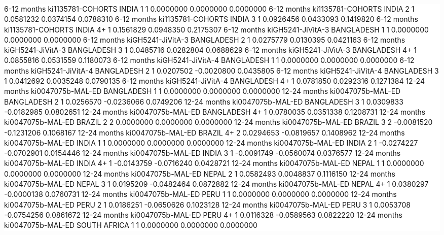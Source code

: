 6-12 months    ki1135781-COHORTS          INDIA                          1                    1                  0.0000000    0.0000000    0.0000000
6-12 months    ki1135781-COHORTS          INDIA                          2                    1                  0.0581232    0.0374154    0.0788310
6-12 months    ki1135781-COHORTS          INDIA                          3                    1                  0.0926456    0.0433093    0.1419820
6-12 months    ki1135781-COHORTS          INDIA                          4+                   1                  0.1561829    0.0948350    0.2175307
6-12 months    kiGH5241-JiVitA-3          BANGLADESH                     1                    1                  0.0000000    0.0000000    0.0000000
6-12 months    kiGH5241-JiVitA-3          BANGLADESH                     2                    1                  0.0275779    0.0130395    0.0421163
6-12 months    kiGH5241-JiVitA-3          BANGLADESH                     3                    1                  0.0485716    0.0282804    0.0688629
6-12 months    kiGH5241-JiVitA-3          BANGLADESH                     4+                   1                  0.0855816    0.0531559    0.1180073
6-12 months    kiGH5241-JiVitA-4          BANGLADESH                     1                    1                  0.0000000    0.0000000    0.0000000
6-12 months    kiGH5241-JiVitA-4          BANGLADESH                     2                    1                  0.0207502   -0.0020800    0.0435805
6-12 months    kiGH5241-JiVitA-4          BANGLADESH                     3                    1                  0.0412692    0.0035248    0.0790135
6-12 months    kiGH5241-JiVitA-4          BANGLADESH                     4+                   1                  0.0781850    0.0292316    0.1271384
12-24 months   ki0047075b-MAL-ED          BANGLADESH                     1                    1                  0.0000000    0.0000000    0.0000000
12-24 months   ki0047075b-MAL-ED          BANGLADESH                     2                    1                  0.0256570   -0.0236066    0.0749206
12-24 months   ki0047075b-MAL-ED          BANGLADESH                     3                    1                  0.0309833   -0.0182985    0.0802651
12-24 months   ki0047075b-MAL-ED          BANGLADESH                     4+                   1                  0.0780035    0.0351338    0.1208731
12-24 months   ki0047075b-MAL-ED          BRAZIL                         2                    2                  0.0000000    0.0000000    0.0000000
12-24 months   ki0047075b-MAL-ED          BRAZIL                         3                    2                 -0.0081520   -0.1231206    0.1068167
12-24 months   ki0047075b-MAL-ED          BRAZIL                         4+                   2                  0.0294653   -0.0819657    0.1408962
12-24 months   ki0047075b-MAL-ED          INDIA                          1                    1                  0.0000000    0.0000000    0.0000000
12-24 months   ki0047075b-MAL-ED          INDIA                          2                    1                 -0.0274227   -0.0702901    0.0154446
12-24 months   ki0047075b-MAL-ED          INDIA                          3                    1                 -0.0091749   -0.0560074    0.0376577
12-24 months   ki0047075b-MAL-ED          INDIA                          4+                   1                 -0.0143759   -0.0716240    0.0428721
12-24 months   ki0047075b-MAL-ED          NEPAL                          1                    1                  0.0000000    0.0000000    0.0000000
12-24 months   ki0047075b-MAL-ED          NEPAL                          2                    1                  0.0582493    0.0048837    0.1116150
12-24 months   ki0047075b-MAL-ED          NEPAL                          3                    1                  0.0195209   -0.0482464    0.0872882
12-24 months   ki0047075b-MAL-ED          NEPAL                          4+                   1                  0.0380297   -0.0000138    0.0760731
12-24 months   ki0047075b-MAL-ED          PERU                           1                    1                  0.0000000    0.0000000    0.0000000
12-24 months   ki0047075b-MAL-ED          PERU                           2                    1                  0.0186251   -0.0650626    0.1023128
12-24 months   ki0047075b-MAL-ED          PERU                           3                    1                  0.0053708   -0.0754256    0.0861672
12-24 months   ki0047075b-MAL-ED          PERU                           4+                   1                  0.0116328   -0.0589563    0.0822220
12-24 months   ki0047075b-MAL-ED          SOUTH AFRICA                   1                    1                  0.0000000    0.0000000    0.0000000